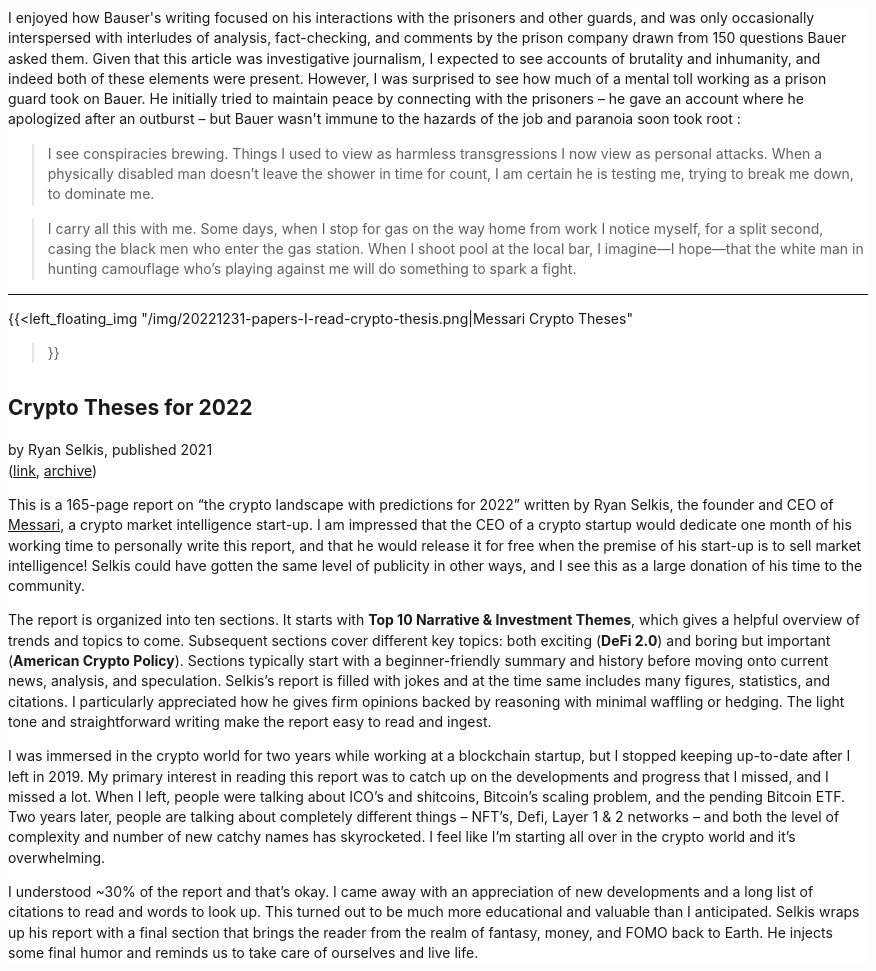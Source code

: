 I enjoyed how Bauser's writing focused on his interactions with the prisoners and other guards, and was only occasionally interspersed with interludes of analysis, fact-checking, and comments by the prison company drawn from 150 questions Bauer asked them. Given that this article was investigative journalism, I expected to see accounts of brutality and inhumanity, and indeed both of these elements were present. However, I was surprised to see how much of a mental toll working as a prison guard took on Bauer. He initially tried to maintain peace by connecting with the prisoners – he gave an account where he apologized after an outburst – but Bauer wasn't immune to the hazards of the job and paranoia soon took root :

> I see conspiracies brewing. Things I used to view as harmless transgressions I now view as personal attacks. When a physically disabled man doesn’t leave the shower in time for count, I am certain he is testing me, trying to break me down, to dominate me.

>I carry all this with me. Some days, when I stop for gas on the way home from work I notice myself, for a split second, casing the black men who enter the gas station. When I shoot pool at the local bar, I imagine—I hope—that the white man in hunting camouflage who’s playing against me will do something to spark a fight.

---

{{<left_floating_img
	"/img/20221231-papers-I-read-crypto-thesis.png|Messari Crypto Theses"
>}}
## Crypto Theses for 2022
by Ryan Selkis, published 2021  
([link](https://messari.io/pdf/messari-report-crypto-theses-for-2022.pdf), [archive](https://web.archive.org/web/20220106082443/https://messari.io/pdf/messari-report-crypto-theses-for-2022.pdf))

This is a 165-page report on “the crypto landscape with predictions for 2022” written by Ryan Selkis, the founder and CEO of [Messari](https://messari.io/), a crypto market intelligence start-up. I am impressed that the CEO of a crypto startup would dedicate one month of his working time to personally write this report, and that he would release it for free when the premise of his start-up is to sell market intelligence! Selkis could have gotten the same level of publicity in other ways, and I see this as a large donation of his time to the community.

The report is organized into ten sections. It starts with **Top 10 Narrative & Investment Themes**, which gives a helpful overview of trends and topics to come. Subsequent sections cover different key topics: both exciting (**DeFi 2.0**) and boring but important (**American Crypto Policy**). Sections typically start with a beginner-friendly summary and history before moving onto current news, analysis, and speculation. Selkis’s report is filled with jokes and at the time same includes many figures, statistics, and citations. I particularly appreciated how he gives firm opinions backed by reasoning with minimal waffling or hedging. The light tone and straightforward writing make the report easy to read and ingest.

I was immersed in the crypto world for two years while working at a blockchain startup, but I stopped keeping up-to-date after I left in 2019. My primary interest in reading this report was to catch up on the developments and progress that I missed, and I missed a lot. When I left, people were talking about ICO’s and shitcoins, Bitcoin’s scaling problem, and the pending Bitcoin ETF. Two years later, people are talking about completely different things – NFT’s, Defi, Layer 1 & 2 networks – and both the level of complexity and number of new catchy names has skyrocketed. I feel like I’m starting all over in the crypto world and it’s overwhelming.

I understood ~30% of the report and that’s okay. I came away with an appreciation of new developments and a long list of citations to read and words to look up. This turned out to be much more educational and valuable than I anticipated. Selkis wraps up his report with a final section that brings the reader from the realm of fantasy, money, and FOMO back to Earth. He injects some final humor and reminds us to take care of ourselves and live life.
